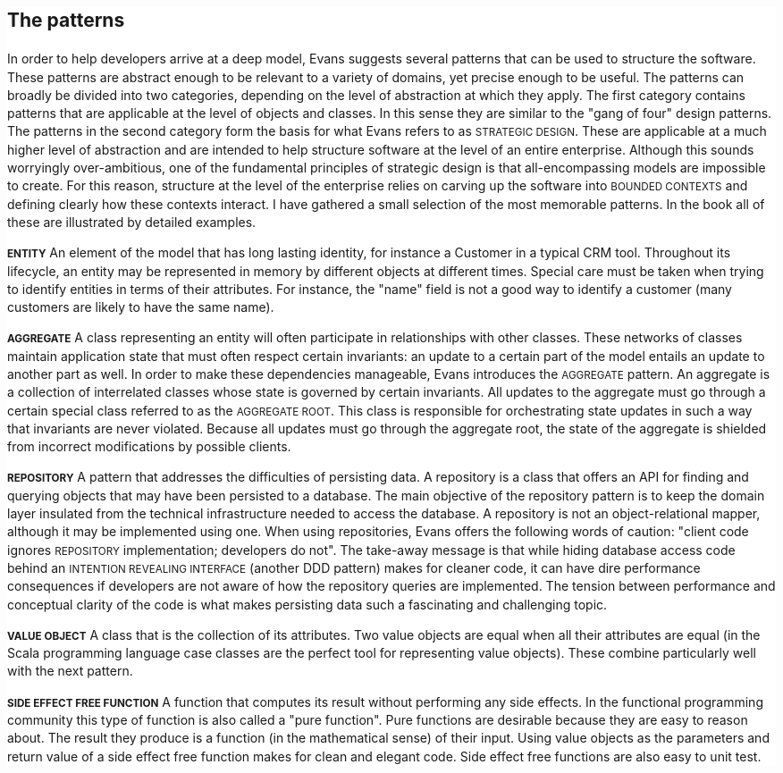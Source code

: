 ## The patterns

In order to help developers arrive at a deep model, Evans suggests several patterns that can be used to structure the software.  These patterns are abstract enough to be relevant to a variety of domains, yet precise enough to be useful.  The patterns can broadly be divided into two categories, depending on the level of abstraction at which they apply.  The first category contains patterns that are applicable at the level of objects and classes.  In this sense they are similar to the "gang of four" design patterns.  The patterns in the second category form the basis for what Evans refers to as <small>STRATEGIC DESIGN</small>.  These are applicable at a much higher level of abstraction and are intended to help structure software at the level of an entire enterprise.  Although this sounds worryingly over-ambitious, one of the fundamental principles of strategic design is that all-encompassing models are impossible to create.  For this reason, structure at the level of the enterprise relies on carving up the software into <small>BOUNDED CONTEXTS</small> and defining clearly how these contexts interact.  I have gathered a small selection of the most memorable patterns.  In the book all of these are illustrated by detailed examples.

<small>**ENTITY**</small> An element of the model that has long lasting identity, for instance a Customer in a typical CRM tool.  Throughout its lifecycle, an entity may be represented in memory by different objects at different times.  Special care must be taken when trying to identify entities in terms of their attributes.  For instance, the "name" field is not a good way to identify a customer (many customers are likely to have the same name).

<small>**AGGREGATE**</small> A class representing an entity will often participate in relationships with other classes.  These networks of classes maintain application state that must often respect certain invariants: an update to a certain part of the model entails an update to another part as well.  In order to make these dependencies manageable, Evans introduces the <small>AGGREGATE</small> pattern.  An aggregate is a collection of interrelated classes whose state is governed by certain invariants.  All updates to the aggregate must go through a certain special class referred to as the <small>AGGREGATE ROOT</small>.  This class is responsible for orchestrating state updates in such a way that invariants are never violated.  Because all updates must go through the aggregate root, the state of the aggregate is shielded from incorrect modifications by possible clients.

<small>**REPOSITORY**</small> A pattern that addresses the difficulties of persisting data.  A repository is a class that offers an API for finding and querying objects that may have been persisted to a database.  The main objective of the repository pattern is to keep the domain layer insulated from the technical infrastructure needed to access the database.  A repository is not an object-relational mapper, although it may be implemented using one.  When using repositories, Evans offers the following words of caution: "client code ignores <small>REPOSITORY</small> implementation; developers do not".  The take-away message is that while hiding database access code behind an <small>INTENTION REVEALING INTERFACE</small> (another DDD pattern) makes for cleaner code, it can have dire performance consequences if developers are not aware of how the repository queries are implemented.  The tension between performance and conceptual clarity of the code is what makes persisting data such a fascinating and challenging topic.

<small>**VALUE OBJECT**</small> A class that is the collection of its attributes.  Two value objects are equal when all their attributes are equal (in the Scala programming language case classes are the perfect tool for representing value objects).  These combine particularly well with the next pattern.

<small>**SIDE EFFECT FREE FUNCTION**</small> A function that computes its result without performing any side effects.  In the functional programming community this type of function is also called a "pure function".  Pure functions are desirable because they are easy to reason about.  The result they produce is a function (in the mathematical sense) of their input.  Using value objects as the parameters and return value of a side effect free function makes for clean and elegant code.  Side effect free functions are also easy to unit test.
